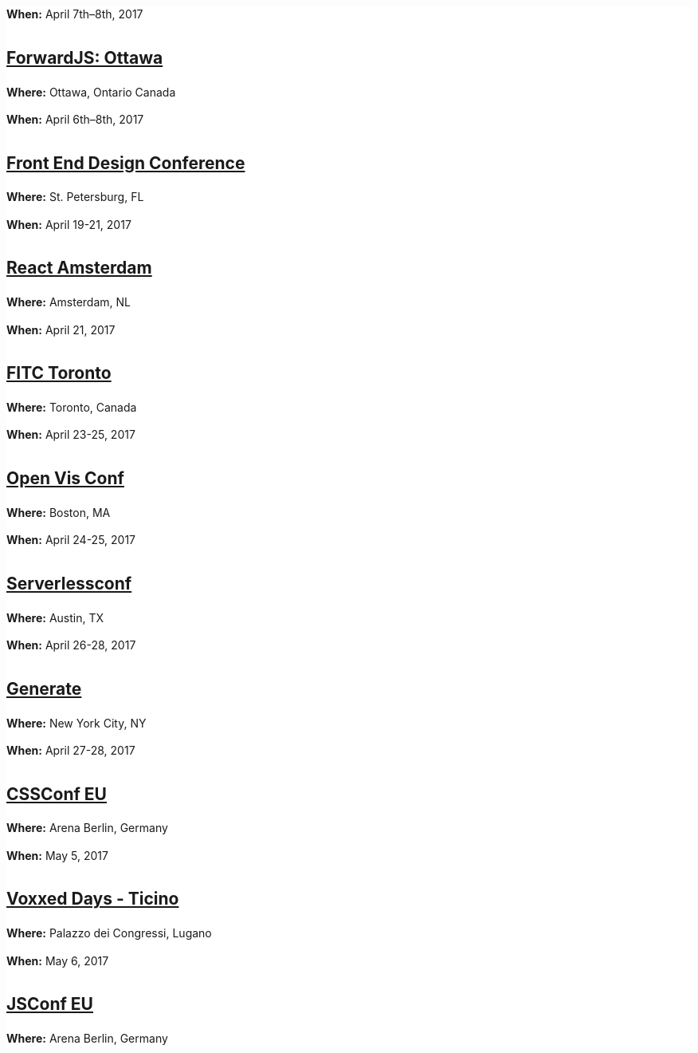 **When:** April 7th–8th, 2017
    
## [ForwardJS: Ottawa](https://forwardjs.com/ottawa)
**Where:** Ottawa, Ontario Canada

**When:** April 6th–8th, 2017
    
## [Front End Design Conference](https://frontenddesignconference.com/)
**Where:** St. Petersburg, FL

**When:** April 19-21, 2017
    
## [React Amsterdam](http://react-amsterdam.com/)
**Where:** Amsterdam, NL

**When:** April 21, 2017
    
## [FITC Toronto](http://fitc.ca/event/to17/)
**Where:** Toronto, Canada

**When:** April 23-25, 2017
    
## [Open Vis Conf](https://openvisconf.com/)
**Where:** Boston, MA

**When:** April 24-25, 2017
    
## [Serverlessconf](https://austin.serverlessconf.io/)
**Where:** Austin, TX

**When:** April 26-28, 2017
    
## [Generate](https://www.generateconf.com/new-york-2017/)
**Where:** New York City, NY

**When:** April 27-28, 2017
    
## [CSSConf EU](http://2017.cssconf.eu)
**Where:** Arena Berlin, Germany

**When:** May 5, 2017
    
## [Voxxed Days - Ticino](https://voxxeddays.com/ticino/)
**Where:** Palazzo dei Congressi, Lugano

**When:** May 6, 2017
    
## [JSConf EU](http://2017.jsconf.eu)
**Where:** Arena Berlin, Germany
